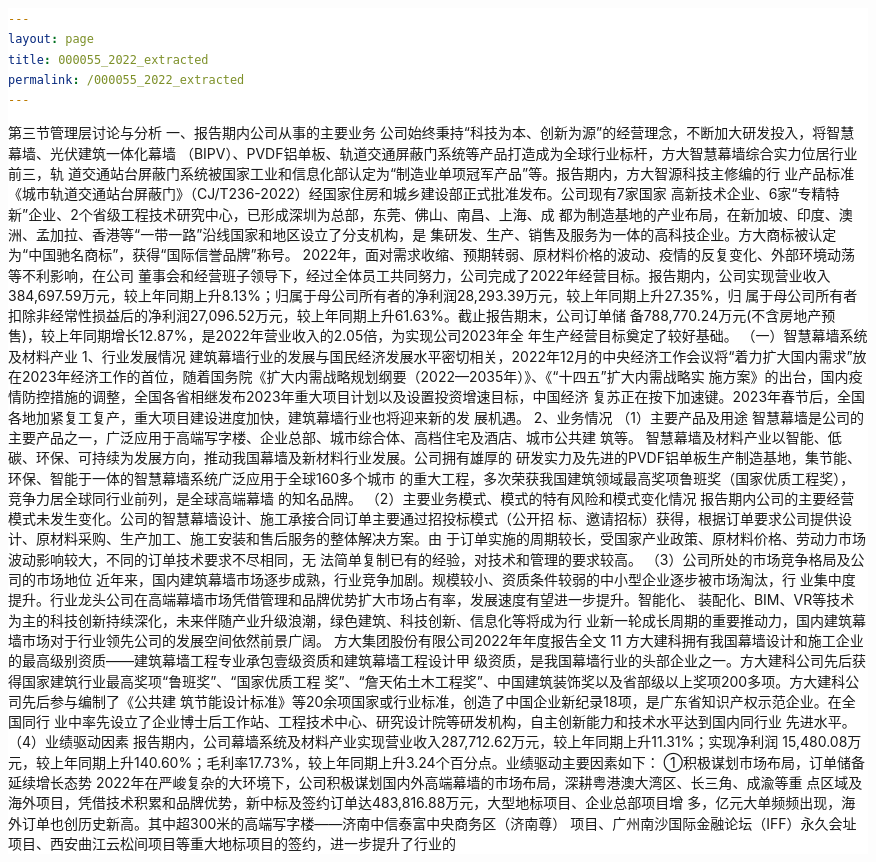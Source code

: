 ```yaml
---
layout: page
title: 000055_2022_extracted
permalink: /000055_2022_extracted
---
```


第三节管理层讨论与分析
一、报告期内公司从事的主要业务
公司始终秉持“科技为本、创新为源”的经营理念，不断加大研发投入，将智慧幕墙、光伏建筑一体化幕墙
（BIPV）、PVDF铝单板、轨道交通屏蔽门系统等产品打造成为全球行业标杆，方大智慧幕墙综合实力位居行业前三，轨
道交通站台屏蔽门系统被国家工业和信息化部认定为“制造业单项冠军产品”等。报告期内，方大智源科技主修编的行
业产品标准《城市轨道交通站台屏蔽门》（CJ/T236-2022）经国家住房和城乡建设部正式批准发布。公司现有7家国家
高新技术企业、6家“专精特新”企业、2个省级工程技术研究中心，已形成深圳为总部，东莞、佛山、南昌、上海、成
都为制造基地的产业布局，在新加坡、印度、澳洲、孟加拉、香港等“一带一路”沿线国家和地区设立了分支机构，是
集研发、生产、销售及服务为一体的高科技企业。方大商标被认定为“中国驰名商标”，获得“国际信誉品牌”称号。
2022年，面对需求收缩、预期转弱、原材料价格的波动、疫情的反复变化、外部环境动荡等不利影响，在公司
董事会和经营班子领导下，经过全体员工共同努力，公司完成了2022年经营目标。报告期内，公司实现营业收入
384,697.59万元，较上年同期上升8.13%；归属于母公司所有者的净利润28,293.39万元，较上年同期上升27.35%，归
属于母公司所有者扣除非经常性损益后的净利润27,096.52万元，较上年同期上升61.63%。截止报告期末，公司订单储
备788,770.24万元(不含房地产预售)，较上年同期增长12.87%，是2022年营业收入的2.05倍，为实现公司2023年全
年生产经营目标奠定了较好基础。
（一）智慧幕墙系统及材料产业
1、行业发展情况
建筑幕墙行业的发展与国民经济发展水平密切相关，2022年12月的中央经济工作会议将“着力扩大国内需求”放
在2023年经济工作的首位，随着国务院《扩大内需战略规划纲要（2022—2035年）》、《“十四五”扩大内需战略实
施方案》的出台，国内疫情防控措施的调整，全国各省相继发布2023年重大项目计划以及设置投资增速目标，中国经济
复苏正在按下加速键。2023年春节后，全国各地加紧复工复产，重大项目建设进度加快，建筑幕墙行业也将迎来新的发
展机遇。
2、业务情况
（1）主要产品及用途
智慧幕墙是公司的主要产品之一，广泛应用于高端写字楼、企业总部、城市综合体、高档住宅及酒店、城市公共建
筑等。
智慧幕墙及材料产业以智能、低碳、环保、可持续为发展方向，推动我国幕墙及新材料行业发展。公司拥有雄厚的
研发实力及先进的PVDF铝单板生产制造基地，集节能、环保、智能于一体的智慧幕墙系统广泛应用于全球160多个城市
的重大工程，多次荣获我国建筑领域最高奖项鲁班奖（国家优质工程奖），竞争力居全球同行业前列，是全球高端幕墙
的知名品牌。
（2）主要业务模式、模式的特有风险和模式变化情况
报告期内公司的主要经营模式未发生变化。公司的智慧幕墙设计、施工承接合同订单主要通过招投标模式（公开招
标、邀请招标）获得，根据订单要求公司提供设计、原材料采购、生产加工、施工安装和售后服务的整体解决方案。由
于订单实施的周期较长，受国家产业政策、原材料价格、劳动力市场波动影响较大，不同的订单技术要求不尽相同，无
法简单复制已有的经验，对技术和管理的要求较高。
（3）公司所处的市场竞争格局及公司的市场地位
近年来，国内建筑幕墙市场逐步成熟，行业竞争加剧。规模较小、资质条件较弱的中小型企业逐步被市场淘汰，行
业集中度提升。行业龙头公司在高端幕墙市场凭借管理和品牌优势扩大市场占有率，发展速度有望进一步提升。智能化、
装配化、BIM、VR等技术为主的科技创新持续深化，未来伴随产业升级浪潮，绿色建筑、科技创新、信息化等将成为行
业新一轮成长周期的重要推动力，国内建筑幕墙市场对于行业领先公司的发展空间依然前景广阔。
方大集团股份有限公司2022年年度报告全文
11
方大建科拥有我国幕墙设计和施工企业的最高级别资质——建筑幕墙工程专业承包壹级资质和建筑幕墙工程设计甲
级资质，是我国幕墙行业的头部企业之一。方大建科公司先后获得国家建筑行业最高奖项“鲁班奖”、“国家优质工程
奖”、“詹天佑土木工程奖”、中国建筑装饰奖以及省部级以上奖项200多项。方大建科公司先后参与编制了《公共建
筑节能设计标准》等20余项国家或行业标准，创造了中国企业新纪录18项，是广东省知识产权示范企业。在全国同行
业中率先设立了企业博士后工作站、工程技术中心、研究设计院等研发机构，自主创新能力和技术水平达到国内同行业
先进水平。
（4）业绩驱动因素
报告期内，公司幕墙系统及材料产业实现营业收入287,712.62万元，较上年同期上升11.31%；实现净利润
15,480.08万元，较上年同期上升140.60%；毛利率17.73%，较上年同期上升3.24个百分点。业绩驱动主要因素如下：
①积极谋划市场布局，订单储备延续增长态势
2022年在严峻复杂的大环境下，公司积极谋划国内外高端幕墙的市场布局，深耕粤港澳大湾区、长三角、成渝等重
点区域及海外项目，凭借技术积累和品牌优势，新中标及签约订单达483,816.88万元，大型地标项目、企业总部项目增
多，亿元大单频频出现，海外订单也创历史新高。其中超300米的高端写字楼——济南中信泰富中央商务区（济南尊）
项目、广州南沙国际金融论坛（IFF）永久会址项目、西安曲江云松间项目等重大地标项目的签约，进一步提升了行业的